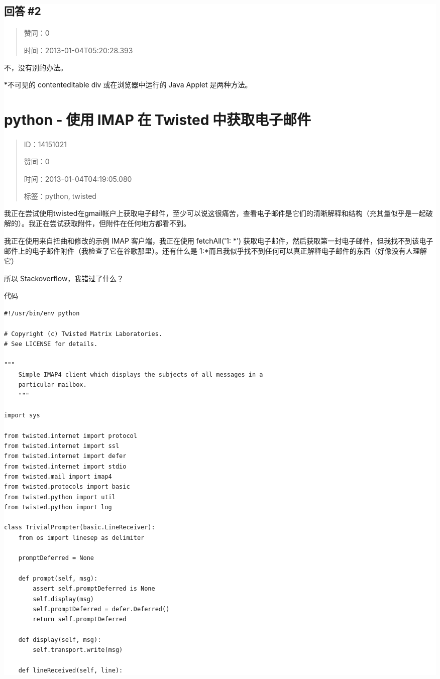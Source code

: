 ## 回答 #2

> 赞同：0
> 
> 时间：2013-01-04T05:20:28.393

不，没有别的办法。

*不可见的 contenteditable div 或在浏览器中运行的 Java Applet 是两种方法。

# python - 使用 IMAP 在 Twisted 中获取电子邮件

> ID：14151021
> 
> 赞同：0
> 
> 时间：2013-01-04T04:19:05.080
> 
> 标签：python, twisted

我正在尝试使用twisted在gmail帐户上获取电子邮件，至少可以说这很痛苦，查看电子邮件是它们的清晰解释和结构（充其量似乎是一起破解的）。我正在尝试获取附件，但附件在任何地方都看不到。

我正在使用来自扭曲和修改的示例 IMAP 客户端，我正在使用 fetchAll('1: *') 获取电子邮件，然后获取第一封电子邮件，但我找不到该电子邮件上的电子邮件附件（我检查了它在谷歌那里）。还有什么是 1:*而且我似乎找不到任何可以真正解释电子邮件的东西（好像没有人理解它）

所以 Stackoverflow，我错过了什么？

代码

```
#!/usr/bin/env python

# Copyright (c) Twisted Matrix Laboratories.
# See LICENSE for details.

"""
    Simple IMAP4 client which displays the subjects of all messages in a
    particular mailbox.
    """

import sys

from twisted.internet import protocol
from twisted.internet import ssl
from twisted.internet import defer
from twisted.internet import stdio
from twisted.mail import imap4
from twisted.protocols import basic
from twisted.python import util
from twisted.python import log

class TrivialPrompter(basic.LineReceiver):
    from os import linesep as delimiter

    promptDeferred = None

    def prompt(self, msg):
        assert self.promptDeferred is None
        self.display(msg)
        self.promptDeferred = defer.Deferred()
        return self.promptDeferred

    def display(self, msg):
        self.transport.write(msg)

    def lineReceived(self, line):
```
